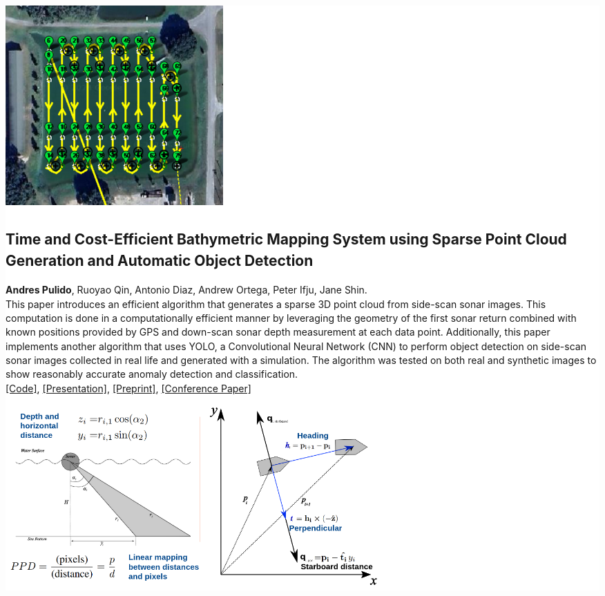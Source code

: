 <img src="/images/citra_mission.png" width="315" /> 

## Time and Cost-Efficient Bathymetric Mapping System using Sparse Point Cloud Generation and Automatic Object Detection 
**Andres Pulido**, Ruoyao Qin, Antonio Diaz, Andrew Ortega, Peter Ifju, Jane Shin.  
This paper introduces an efficient algorithm that generates a sparse 3D point cloud from side-scan sonar images. This computation is done in a computationally efficient manner by leveraging the geometry of the first sonar return combined with known positions provided by GPS and down-scan sonar depth measurement at each data point. Additionally, this paper implements another algorithm that uses YOLO, a Convolutional Neural Network (CNN) to perform object detection on side-scan sonar images collected in real life and generated with a simulation. The algorithm was tested on both real and synthetic images to show reasonably accurate anomaly detection and classification.  
[[Code]](https://github.com/andrespulido8/jupyter-notebooks/tree/aaa897c4248bb9b09f7f74eba1f3798313333720), [[Presentation]](/files/OCEANS-1.pdf), [[Preprint]](https://arxiv.org/abs/2210.10263), [[Conference Paper]](https://ieeexplore-ieee-org.lp.hscl.ufl.edu/document/9977073)

<img src="/images/oceans.png" width="550" /> 